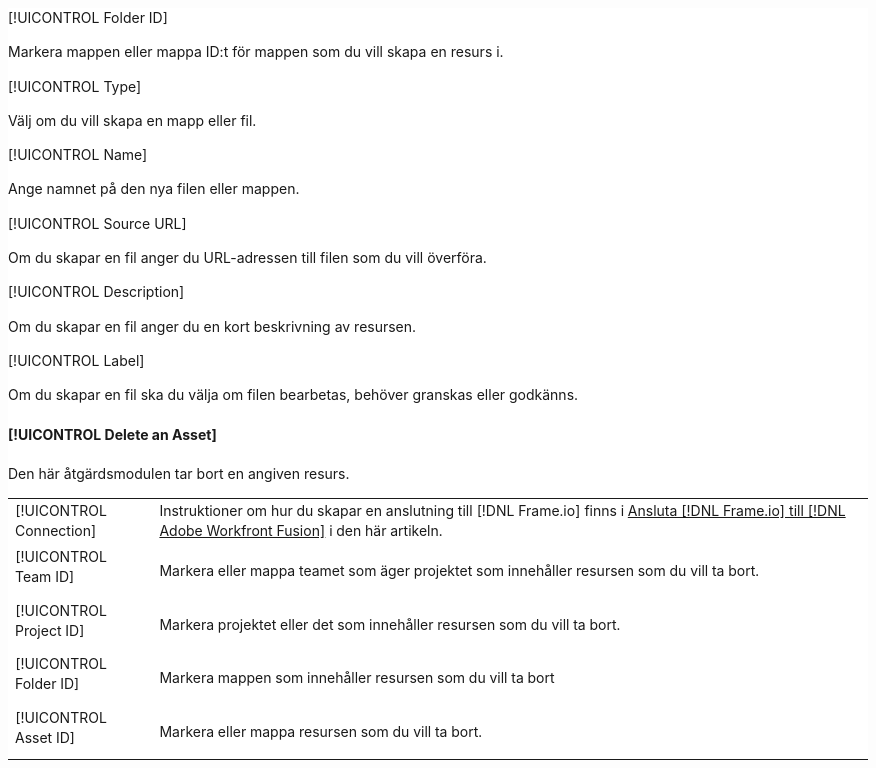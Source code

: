   </tr> 
  <tr> 
   <td role="rowheader">[!UICONTROL Folder ID] </td> 
   <td> <p>Markera mappen eller mappa ID:t för mappen som du vill skapa en resurs i.</p> </td> 
  </tr> 
  <tr> 
   <td role="rowheader">[!UICONTROL Type] </td> 
   <td> <p>Välj om du vill skapa en mapp eller fil.</p> </td> 
  </tr> 
  <tr> 
   <td role="rowheader">[!UICONTROL Name] </td> 
   <td> <p>Ange namnet på den nya filen eller mappen.</p> </td> 
  </tr>   
  <tr> 
   <td role="rowheader">[!UICONTROL Source URL] </td> 
   <td> <p>Om du skapar en fil anger du URL-adressen till filen som du vill överföra.</p> </td> 
  </tr> 
  <tr> 
   <td role="rowheader">[!UICONTROL Description] </td> 
   <td> <p>Om du skapar en fil anger du en kort beskrivning av resursen.</p> </td> 
  </tr> 
  <tr> 
   <td role="rowheader">[!UICONTROL Label] </td> 
   <td> <p>Om du skapar en fil ska du välja om filen bearbetas, behöver granskas eller godkänns.</p> </td> 
  </tr> 
 </tbody> 
</table>

#### [!UICONTROL Delete an Asset]

Den här åtgärdsmodulen tar bort en angiven resurs.

<table style="table-layout:auto"> 
 <col> 
 <col> 
 <tbody> 
  <tr> 
    <td role="rowheader">[!UICONTROL Connection] </td> 
   <td>Instruktioner om hur du skapar en anslutning till [!DNL Frame.io] finns i <a href="#connect-frameio-to-adobe-workfront-fusion" class="MCXref xref"> Ansluta [!DNL Frame.io] till [!DNL Adobe Workfront Fusion]</a> i den här artikeln.</td> 
  </tr> 
  <tr> 
   <td role="rowheader">[!UICONTROL Team ID] </td> 
   <td> <p>Markera eller mappa teamet som äger projektet som innehåller resursen som du vill ta bort.</p> </td> 
  </tr> 
  <tr> 
   <td role="rowheader">[!UICONTROL Project ID]</td> 
   <td> <p> Markera projektet eller det som innehåller resursen som du vill ta bort.</p> </td> 
  </tr> 
  <tr> 
   <td role="rowheader">[!UICONTROL Folder ID] </td> 
   <td> <p>Markera mappen som innehåller resursen som du vill ta bort</p> </td> 
  </tr> 
  <tr> 
   <td role="rowheader">[!UICONTROL Asset ID] </td> 
   <td> <p>Markera eller mappa resursen som du vill ta bort.</p> </td> 
  </tr> 
 </tbody> 
</table>
